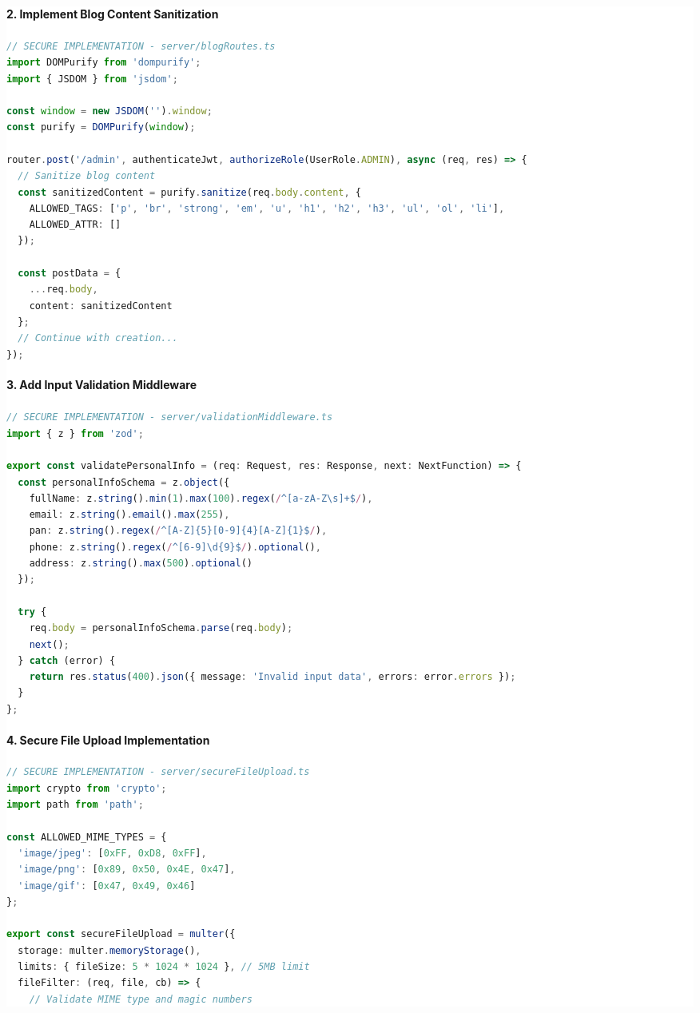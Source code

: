 #### 2. Implement Blog Content Sanitization
```typescript
// SECURE IMPLEMENTATION - server/blogRoutes.ts
import DOMPurify from 'dompurify';
import { JSDOM } from 'jsdom';

const window = new JSDOM('').window;
const purify = DOMPurify(window);

router.post('/admin', authenticateJwt, authorizeRole(UserRole.ADMIN), async (req, res) => {
  // Sanitize blog content
  const sanitizedContent = purify.sanitize(req.body.content, {
    ALLOWED_TAGS: ['p', 'br', 'strong', 'em', 'u', 'h1', 'h2', 'h3', 'ul', 'ol', 'li'],
    ALLOWED_ATTR: []
  });
  
  const postData = {
    ...req.body,
    content: sanitizedContent
  };
  // Continue with creation...
});
```

#### 3. Add Input Validation Middleware
```typescript
// SECURE IMPLEMENTATION - server/validationMiddleware.ts
import { z } from 'zod';

export const validatePersonalInfo = (req: Request, res: Response, next: NextFunction) => {
  const personalInfoSchema = z.object({
    fullName: z.string().min(1).max(100).regex(/^[a-zA-Z\s]+$/),
    email: z.string().email().max(255),
    pan: z.string().regex(/^[A-Z]{5}[0-9]{4}[A-Z]{1}$/),
    phone: z.string().regex(/^[6-9]\d{9}$/).optional(),
    address: z.string().max(500).optional()
  });
  
  try {
    req.body = personalInfoSchema.parse(req.body);
    next();
  } catch (error) {
    return res.status(400).json({ message: 'Invalid input data', errors: error.errors });
  }
};
```

#### 4. Secure File Upload Implementation
```typescript
// SECURE IMPLEMENTATION - server/secureFileUpload.ts
import crypto from 'crypto';
import path from 'path';

const ALLOWED_MIME_TYPES = {
  'image/jpeg': [0xFF, 0xD8, 0xFF],
  'image/png': [0x89, 0x50, 0x4E, 0x47],
  'image/gif': [0x47, 0x49, 0x46]
};

export const secureFileUpload = multer({
  storage: multer.memoryStorage(),
  limits: { fileSize: 5 * 1024 * 1024 }, // 5MB limit
  fileFilter: (req, file, cb) => {
    // Validate MIME type and magic numbers
```